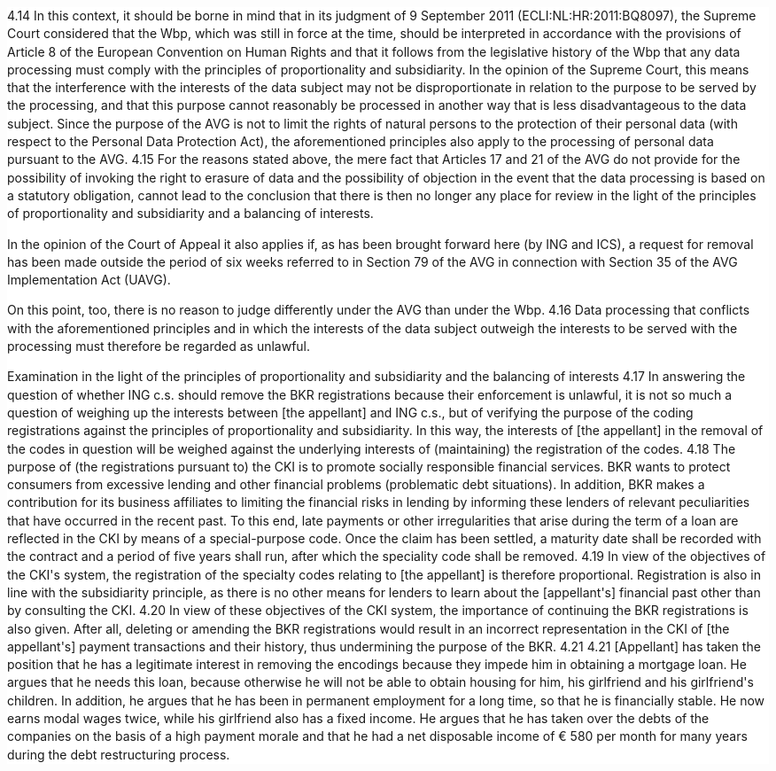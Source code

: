 4.14 In this context, it should be borne in mind that in its judgment of 9 September 2011 (ECLI:NL:HR:2011:BQ8097), the Supreme Court considered that the Wbp, which was still in force at the time, should be interpreted in accordance with the provisions of Article 8 of the European Convention on Human Rights and that it follows from the legislative history of the Wbp that any data processing must comply with the principles of proportionality and subsidiarity. In the opinion of the Supreme Court, this means that the interference with the interests of the data subject may not be disproportionate in relation to the purpose to be served by the processing, and that this purpose cannot reasonably be processed in another way that is less disadvantageous to the data subject.
Since the purpose of the AVG is not to limit the rights of natural persons to the protection of their personal data (with respect to the Personal Data Protection Act), the aforementioned principles also apply to the processing of personal data pursuant to the AVG.
4.15 For the reasons stated above, the mere fact that Articles 17 and 21 of the AVG do not provide for the possibility of invoking the right to erasure of data and the possibility of objection in the event that the data processing is based on a statutory obligation, cannot lead to the conclusion that there is then no longer any place for review in the light of the principles of proportionality and subsidiarity and a balancing of interests.

In the opinion of the Court of Appeal it also applies if, as has been brought forward here (by ING and ICS), a request for removal has been made outside the period of six weeks referred to in Section 79 of the AVG in connection with Section 35 of the AVG Implementation Act (UAVG).

On this point, too, there is no reason to judge differently under the AVG than under the Wbp.
4.16 Data processing that conflicts with the aforementioned principles and in which the interests of the data subject outweigh the interests to be served with the processing must therefore be regarded as unlawful.

Examination in the light of the principles of proportionality and subsidiarity and the balancing of interests
4.17 In answering the question of whether ING c.s. should remove the BKR registrations because their enforcement is unlawful, it is not so much a question of weighing up the interests between \[the appellant\] and ING c.s., but of verifying the purpose of the coding registrations against the principles of proportionality and subsidiarity. In this way, the interests of \[the appellant\] in the removal of the codes in question will be weighed against the underlying interests of (maintaining) the registration of the codes.
4.18 The purpose of (the registrations pursuant to) the CKI is to promote socially responsible financial services. BKR wants to protect consumers from excessive lending and other financial problems (problematic debt situations). In addition, BKR makes a contribution for its business affiliates to limiting the financial risks in lending by informing these lenders of relevant peculiarities that have occurred in the recent past. To this end, late payments or other irregularities that arise during the term of a loan are reflected in the CKI by means of a special-purpose code. Once the claim has been settled, a maturity date shall be recorded with the contract and a period of five years shall run, after which the speciality code shall be removed.
4.19 In view of the objectives of the CKI's system, the registration of the specialty codes relating to \[the appellant\] is therefore proportional. Registration is also in line with the subsidiarity principle, as there is no other means for lenders to learn about the \[appellant's\] financial past other than by consulting the CKI.
4.20 In view of these objectives of the CKI system, the importance of continuing the BKR registrations is also given. After all, deleting or amending the BKR registrations would result in an incorrect representation in the CKI of \[the appellant's\] payment transactions and their history, thus undermining the purpose of the BKR.
4.21 4.21 \[Appellant\] has taken the position that he has a legitimate interest in removing the encodings because they impede him in obtaining a mortgage loan. He argues that he needs this loan, because otherwise he will not be able to obtain housing for him, his girlfriend and his girlfriend's children. In addition, he argues that he has been in permanent employment for a long time, so that he is financially stable. He now earns modal wages twice, while his girlfriend also has a fixed income. He argues that he has taken over the debts of the companies on the basis of a high payment morale and that he had a net disposable income of € 580 per month for many years during the debt restructuring process.